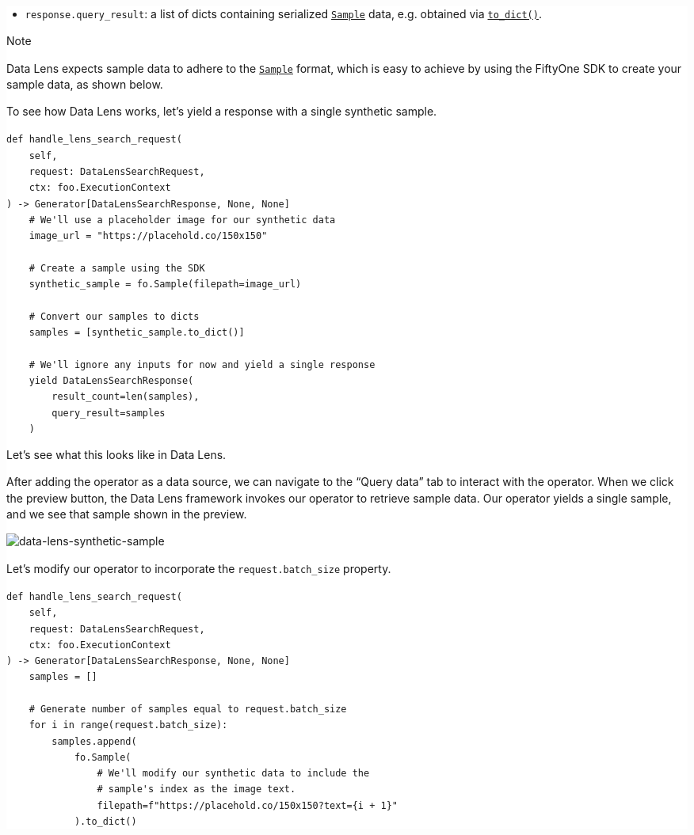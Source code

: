 - `response.query_result`: a list of dicts containing serialized
[`Sample`](../api/fiftyone.core.sample.html#fiftyone.core.sample.Sample "fiftyone.core.sample.Sample") data, e.g. obtained via
[`to_dict()`](../api/fiftyone.core.sample.html#fiftyone.core.sample.Sample.to_dict "fiftyone.core.sample.Sample.to_dict").


Note

Data Lens expects sample data to adhere to the
[`Sample`](../api/fiftyone.core.sample.html#fiftyone.core.sample.Sample "fiftyone.core.sample.Sample") format, which is easy to
achieve by using the FiftyOne SDK to create your sample data, as shown
below.

To see how Data Lens works, let’s yield a response with a single synthetic
sample.

```
def handle_lens_search_request(
    self,
    request: DataLensSearchRequest,
    ctx: foo.ExecutionContext
) -> Generator[DataLensSearchResponse, None, None]
    # We'll use a placeholder image for our synthetic data
    image_url = "https://placehold.co/150x150"

    # Create a sample using the SDK
    synthetic_sample = fo.Sample(filepath=image_url)

    # Convert our samples to dicts
    samples = [synthetic_sample.to_dict()]

    # We'll ignore any inputs for now and yield a single response
    yield DataLensSearchResponse(
        result_count=len(samples),
        query_result=samples
    )

```

Let’s see what this looks like in Data Lens.

After adding the operator as a data source, we can navigate to the “Query data”
tab to interact with the operator. When we click the preview button, the Data
Lens framework invokes our operator to retrieve sample data. Our operator
yields a single sample, and we see that sample shown in the preview.

![data-lens-synthetic-sample](../_images/data_lens_synthetic_sample.png)

Let’s modify our operator to incorporate the `request.batch_size` property.

```
def handle_lens_search_request(
    self,
    request: DataLensSearchRequest,
    ctx: foo.ExecutionContext
) -> Generator[DataLensSearchResponse, None, None]
    samples = []

    # Generate number of samples equal to request.batch_size
    for i in range(request.batch_size):
        samples.append(
            fo.Sample(
                # We'll modify our synthetic data to include the
                # sample's index as the image text.
                filepath=f"https://placehold.co/150x150?text={i + 1}"
            ).to_dict()
```